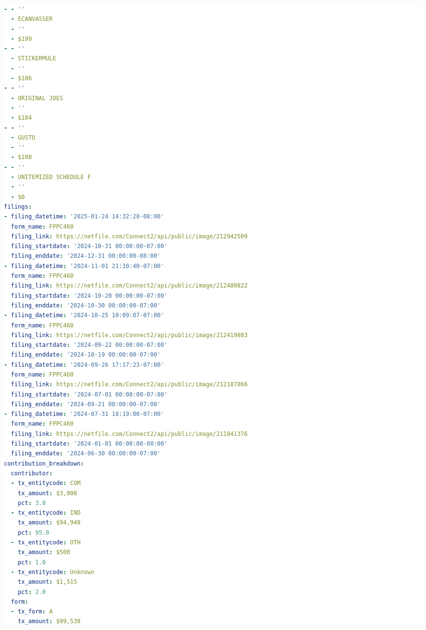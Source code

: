 ```yaml
- - ''
  - ECANVASSER
  - ''
  - $199
- - ''
  - STICKERMULE
  - ''
  - $186
- - ''
  - ORIGINAL JOES
  - ''
  - $184
- - ''
  - GUSTO
  - ''
  - $100
- - ''
  - UNITEMIZED SCHEDULE F
  - ''
  - $0
filings:
- filing_datetime: '2025-01-24 14:32:28-08:00'
  form_name: FPPC460
  filing_link: https://netfile.com/Connect2/api/public/image/212942509
  filing_startdate: '2024-10-31 00:00:00-07:00'
  filing_enddate: '2024-12-31 00:00:00-08:00'
- filing_datetime: '2024-11-01 21:10:40-07:00'
  form_name: FPPC460
  filing_link: https://netfile.com/Connect2/api/public/image/212480822
  filing_startdate: '2024-10-20 00:00:00-07:00'
  filing_enddate: '2024-10-30 00:00:00-07:00'
- filing_datetime: '2024-10-25 10:09:07-07:00'
  form_name: FPPC460
  filing_link: https://netfile.com/Connect2/api/public/image/212419883
  filing_startdate: '2024-09-22 00:00:00-07:00'
  filing_enddate: '2024-10-19 00:00:00-07:00'
- filing_datetime: '2024-09-26 17:17:23-07:00'
  form_name: FPPC460
  filing_link: https://netfile.com/Connect2/api/public/image/212187866
  filing_startdate: '2024-07-01 00:00:00-07:00'
  filing_enddate: '2024-09-21 00:00:00-07:00'
- filing_datetime: '2024-07-31 18:19:00-07:00'
  form_name: FPPC460
  filing_link: https://netfile.com/Connect2/api/public/image/211841376
  filing_startdate: '2024-01-01 00:00:00-08:00'
  filing_enddate: '2024-06-30 00:00:00-07:00'
contribution_breakdown:
  contributor:
  - tx_entitycode: COM
    tx_amount: $3,000
    pct: 3.0
  - tx_entitycode: IND
    tx_amount: $94,949
    pct: 95.0
  - tx_entitycode: OTH
    tx_amount: $500
    pct: 1.0
  - tx_entitycode: Unknown
    tx_amount: $1,515
    pct: 2.0
  form:
  - tx_form: A
    tx_amount: $99,530
```